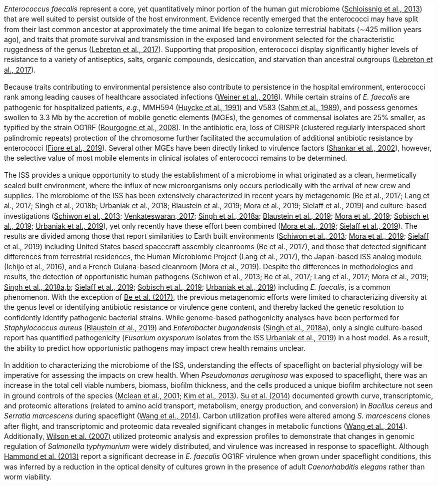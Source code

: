_Enterococcus faecalis_ represent a core, yet quantitatively minor portion of the human gut microbiome ([Schloissnig et al., 2013](#B52)) that are well suited to persist outside of the host environment. Evidence recently emerged that the enterococci may have split from their last common ancestor at approximately the time animal life began to colonize terrestrial habitats (∼425 million years ago), and traits that promote survival and transmission in the exposed land environment selected for the characteristic ruggedness of the genus ([Lebreton et al., 2017](#B37)). Supporting that proposition, enterococci display significantly higher levels of resistance to a variety of antiseptics, salts, organic compounds, desiccation, and starvation than ancestral outgroups ([Lebreton et al., 2017](#B37)).

Because traits contributing to environmental persistence also contribute to persistence in the hospital environment, enterococci rank among leading causes of healthcare associated infections ([Weiner et al., 2016](#B68)). While certain strains of _E. faecalis_ are pathogenic for hospitalized patients, _e.g_., MMH594 ([Huycke et al., 1991](#B27)) and V583 ([Sahm et al., 1989](#B49)), and possess genomes swollen to 3.3 Mb by the accretion of mobile genetic elements (MGEs), the genomes of commensal isolates are 25% smaller, as typified by the strain OG1RF ([Bourgogne et al., 2008](#B7)). In the antibiotic era, loss of CRISPR (clustered regularly interspaced short palindromic repeats) protection of the chromosome further facilitated the accumulation of additional antibiotic resistance by enterococci ([Fiore et al., 2019](#B21)). Several other MGEs have been directly linked to virulence factors ([Shankar et al., 2002](#B54)), however, the selective value of most mobile elements in clinical isolates of enterococci remains to be determined.

The ISS provides a unique opportunity to study the establishment of a microbiome in what originated as a clean, hermetically sealed built environment, where the influx of new microorganisms only occurs periodically with the arrival of new crew and supplies. The microbiome of the ISS has been extensively characterized in recent years by metagenomic ([Be et al., 2017](#B4); [Lang et al., 2017](#B35); [Singh et al., 2018b](#B57); [Urbaniak et al., 2018](#B62); [Blaustein et al., 2019](#B6); [Mora et al., 2019](#B43); [Sielaff et al., 2019](#B55)) and culture-based investigations ([Schiwon et al., 2013](#B51); [Venkateswaran, 2017](#B66); [Singh et al., 2018a](#B56); [Blaustein et al., 2019](#B6); [Mora et al., 2019](#B43); [Sobisch et al., 2019](#B58); [Urbaniak et al., 2019](#B63)), yet only recently have these effort been combined ([Mora et al., 2019](#B43); [Sielaff et al., 2019](#B55)). The results are divided among those that report similarities to Earth built environments ([Schiwon et al., 2013](#B51); [Mora et al., 2019](#B43); [Sielaff et al., 2019](#B55)) including United States based spacecraft assembly cleanrooms ([Be et al., 2017](#B4)), and those that detected significant differences from terrestrial residences, the Human Microbiome Project ([Lang et al., 2017](#B35)), the Japan-based ISS analog module ([Ichijo et al., 2016](#B28)), and a French Guiana-based cleanroom ([Mora et al., 2019](#B43)). Despite the differences in methodologies and results, the detection of opportunistic human pathogens ([Schiwon et al., 2013](#B51); [Be et al., 2017](#B4); [Lang et al., 2017](#B35); [Mora et al., 2019](#B43); [Singh et al., 2018a](#B56),[b](#B57); [Sielaff et al., 2019](#B55); [Sobisch et al., 2019](#B58); [Urbaniak et al., 2019](#B63)) including _E. faecalis_, is a common phenomenon. With the exception of [Be et al. (2017)](#B4), the previous metagenomic efforts were limited to characterizing diversity at the genus level or identifying antibiotic resistance or virulence gene content, and thereby lacked the genetic resolution to confidently identify pathogenic bacterial strains. While genome-based pathogenicity analyses have been performed for _Staphylococcus aureus_ ([Blaustein et al., 2019](#B6)) and _Enterobacter bugandensis_ ([Singh et al., 2018a](#B56)), only a single culture-based report has quantified pathogenicity (_Fusarium oxysporum_ isolates from the ISS [Urbaniak et al., 2019](#B63)) in a host model. As a result, the ability to predict how opportunistic pathogens may impact crew health remains unclear.

In addition to characterizing the microbiome of the ISS, understanding the effects of spaceflight on bacterial physiology will be imperative for assessing the impacts on crew health. When _Pseudomonas aeruginosa_ was exposed to spaceflight, there was an increase in the total cell viable numbers, biomass, biofilm thickness, and the cells produced a unique biofilm architecture not seen in ground controls of the species ([Mclean et al., 2001](#B40); [Kim et al., 2013](#B34)). [Su et al. (2014)](#B60) documented growth curve, transcriptomic, and proteomic alterations (related to amino acid transport, metabolism, energy production, and conversion) in _Bacillus cereus_ and _Serratia marcescens_ during spaceflight ([Wang et al., 2014](#B67)). Carbon utilization profiles were altered among _S. marcescens_ clones after flight, and transcriptomic and proteomic data revealed significant changes in metabolic functions ([Wang et al., 2014](#B67)). Additionally, [Wilson et al. (2007)](#B70) utilized proteomic analysis and expression profiles to demonstrate that changes in genomic regulation of _Salmonella typhymurium_ were widely distributed, and virulence was increased in response to spaceflight. Although [Hammond et al. (2013)](#B24) report a significant decrease in _E. faecalis_ OG1RF virulence when grown under spaceflight conditions, this was inferred by a reduction in the optical density of cultures grown in the presence of adult _Caenorhabditis elegans_ rather than worm viability.
